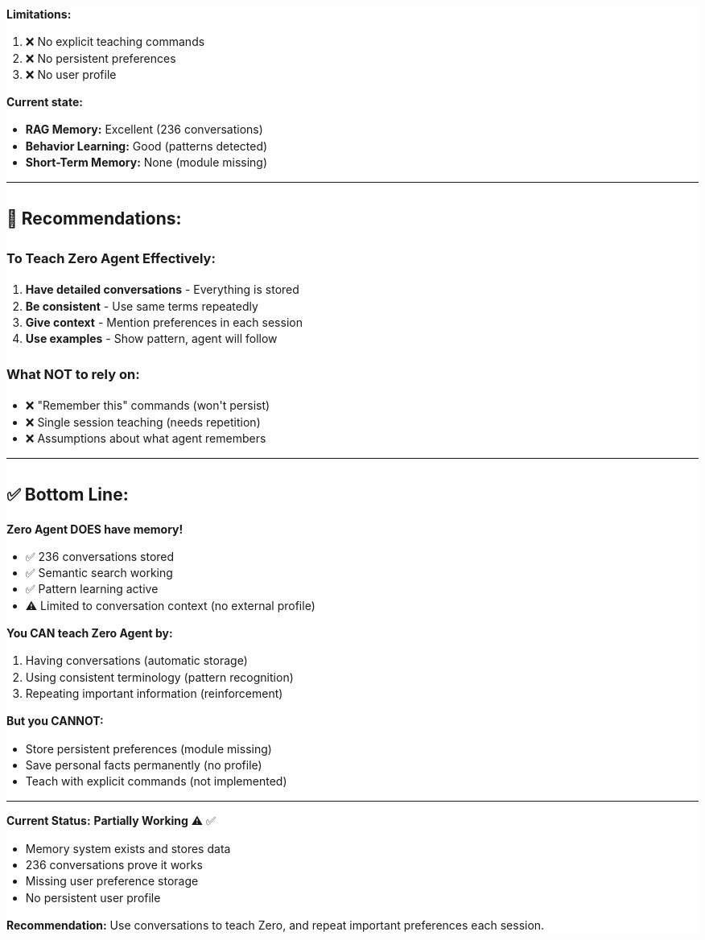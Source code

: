 **Limitations:**
1. ❌ No explicit teaching commands
2. ❌ No persistent preferences
3. ❌ No user profile

**Current state:**
- **RAG Memory:** Excellent (236 conversations)
- **Behavior Learning:** Good (patterns detected)
- **Short-Term Memory:** None (module missing)

---

## 🔧 **Recommendations:**

### **To Teach Zero Agent Effectively:**

1. **Have detailed conversations** - Everything is stored
2. **Be consistent** - Use same terms repeatedly  
3. **Give context** - Mention preferences in each session
4. **Use examples** - Show pattern, agent will follow

### **What NOT to rely on:**
- ❌ "Remember this" commands (won't persist)
- ❌ Single session teaching (needs repetition)
- ❌ Assumptions about what agent remembers

---

## ✅ **Bottom Line:**

**Zero Agent DOES have memory!**
- ✅ 236 conversations stored
- ✅ Semantic search working
- ✅ Pattern learning active
- ⚠️  Limited to conversation context (no external profile)

**You CAN teach Zero Agent by:**
1. Having conversations (automatic storage)
2. Using consistent terminology (pattern recognition)
3. Repeating important information (reinforcement)

**But you CANNOT:**
- Store persistent preferences (module missing)
- Save personal facts permanently (no profile)
- Teach with explicit commands (not implemented)

---

**Current Status:** **Partially Working** ⚠️ ✅
- Memory system exists and stores data
- 236 conversations prove it works
- Missing user preference storage
- No persistent user profile

**Recommendation:** Use conversations to teach Zero, and repeat important preferences each session.

